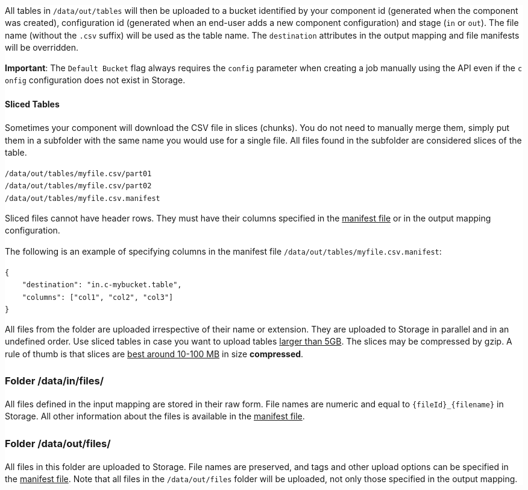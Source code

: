 All tables in `/data/out/tables` will then be uploaded to a bucket identified by your
component id (generated when the component was created), configuration id (generated when an end-user adds a new component configuration) and stage (`in` or `out`).
The file name (without the `.csv` suffix) will be used as the table name. The `destination` attributes
in the output mapping and file manifests will be overridden.

**Important**: The `Default Bucket` flag always requires the `config` parameter when creating a job manually using
the API even if the `config` configuration does not exist in Storage.

#### Sliced Tables

Sometimes your component will download the CSV file in slices (chunks). You do not need to manually merge them,
simply put them in a subfolder with the same name you would use for a single file. All files found in the
subfolder are considered slices of the table.

    /data/out/tables/myfile.csv/part01
    /data/out/tables/myfile.csv/part02
    /data/out/tables/myfile.csv.manifest

Sliced files cannot have header rows. They must have their columns specified in the [manifest file](/extend/common-interface/manifest-files/)
or in the output mapping configuration.

The following is an example of specifying columns in the manifest file `/data/out/tables/myfile.csv.manifest`:

    {
        "destination": "in.c-mybucket.table",
        "columns": ["col1", "col2", "col3"]
    }

All files from the folder are uploaded irrespective of their name or extension. They are uploaded
to Storage in parallel and in an undefined order. Use sliced tables in case you want to upload tables [larger than 5GB](https://help.keboola.com/storage/file-uploads/#limits). The slices may be compressed by gzip.
A rule of thumb is that slices are [best around 10-100 MB](https://docs.snowflake.net/manuals/user-guide/data-load-considerations-prepare.html#splitting-large-data-files-before-loading) in size **compressed**.


### Folder /data/in/files/

All files defined in the input mapping are stored in their raw form. File names are numeric and
equal to `{fileId}_{filename}` in Storage. All other information about the files is available
in the [manifest file](/extend/common-interface/manifest-files/).

### Folder /data/out/files/

All files in this folder are uploaded to Storage. File names are preserved, and tags and other upload options
can be specified in the [manifest file](/extend/common-interface/manifest-files/).
Note that all files in the `/data/out/files` folder will be uploaded, not only those specified in the output mapping.
